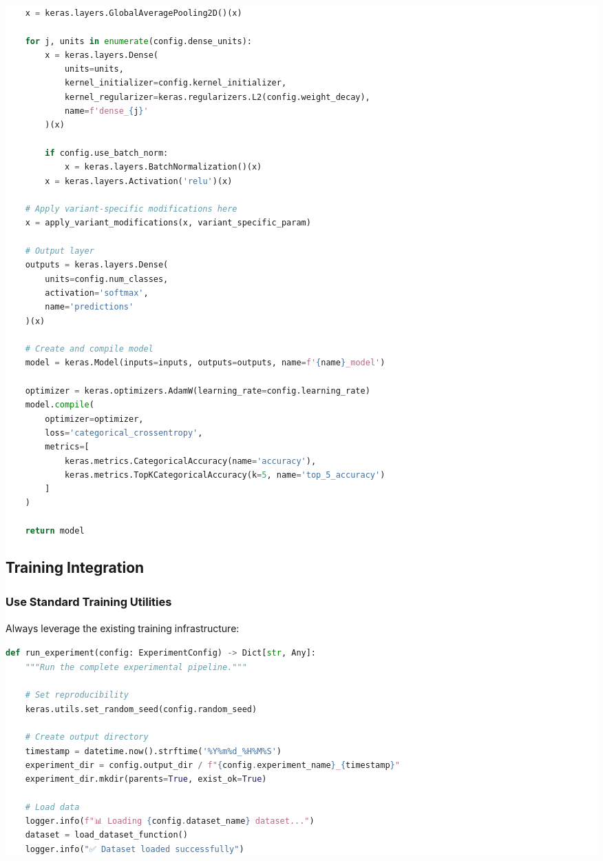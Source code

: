 ```python
    x = keras.layers.GlobalAveragePooling2D()(x)

    for j, units in enumerate(config.dense_units):
        x = keras.layers.Dense(
            units=units,
            kernel_initializer=config.kernel_initializer,
            kernel_regularizer=keras.regularizers.L2(config.weight_decay),
            name=f'dense_{j}'
        )(x)

        if config.use_batch_norm:
            x = keras.layers.BatchNormalization()(x)
        x = keras.layers.Activation('relu')(x)

    # Apply variant-specific modifications here
    x = apply_variant_modifications(x, variant_specific_param)

    # Output layer
    outputs = keras.layers.Dense(
        units=config.num_classes,
        activation='softmax',
        name='predictions'
    )(x)

    # Create and compile model
    model = keras.Model(inputs=inputs, outputs=outputs, name=f'{name}_model')

    optimizer = keras.optimizers.AdamW(learning_rate=config.learning_rate)
    model.compile(
        optimizer=optimizer,
        loss='categorical_crossentropy',
        metrics=[
            keras.metrics.CategoricalAccuracy(name='accuracy'),
            keras.metrics.TopKCategoricalAccuracy(k=5, name='top_5_accuracy')
        ]
    )

    return model
```

## Training Integration

### Use Standard Training Utilities

Always leverage the existing training infrastructure:

```python
def run_experiment(config: ExperimentConfig) -> Dict[str, Any]:
    """Run the complete experimental pipeline."""

    # Set reproducibility
    keras.utils.set_random_seed(config.random_seed)

    # Create output directory
    timestamp = datetime.now().strftime('%Y%m%d_%H%M%S')
    experiment_dir = config.output_dir / f"{config.experiment_name}_{timestamp}"
    experiment_dir.mkdir(parents=True, exist_ok=True)

    # Load data
    logger.info(f"📊 Loading {config.dataset_name} dataset...")
    dataset = load_dataset_function()
    logger.info("✅ Dataset loaded successfully")

```